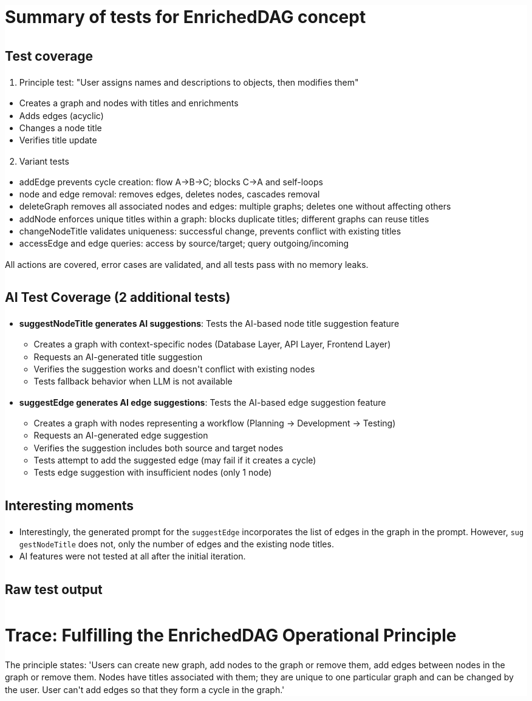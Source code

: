 # Summary of tests for EnrichedDAG concept

## Test coverage

1. Principle test: "User assigns names and descriptions to objects, then modifies them"

+ Creates a graph and nodes with titles and enrichments
+ Adds edges (acyclic)
+ Changes a node title
+ Verifies title update

2. Variant tests

+ addEdge prevents cycle creation: flow A→B→C; blocks C→A and self-loops
+ node and edge removal: removes edges, deletes nodes, cascades removal
+ deleteGraph removes all associated nodes and edges: multiple graphs; deletes one
  without affecting others
+ addNode enforces unique titles within a graph: blocks duplicate titles; different
  graphs can reuse titles
+ changeNodeTitle validates uniqueness: successful change, prevents conflict with
  existing titles
+ accessEdge and edge queries: access by source/target; query outgoing/incoming

All actions are covered, error cases are validated, and all tests pass with no memory
leaks.

## AI Test Coverage (2 additional tests)

+ **suggestNodeTitle generates AI suggestions**: Tests the AI-based node title suggestion feature
  - Creates a graph with context-specific nodes (Database Layer, API Layer, Frontend Layer)
  - Requests an AI-generated title suggestion
  - Verifies the suggestion works and doesn't conflict with existing nodes
  - Tests fallback behavior when LLM is not available
  
+ **suggestEdge generates AI edge suggestions**: Tests the AI-based edge suggestion feature
  - Creates a graph with nodes representing a workflow (Planning → Development → Testing)
  - Requests an AI-generated edge suggestion
  - Verifies the suggestion includes both source and target nodes
  - Tests attempt to add the suggested edge (may fail if it creates a cycle)
  - Tests edge suggestion with insufficient nodes (only 1 node)

## Interesting moments

+ Interestingly, the generated prompt for the `suggestEdge` incorporates the list of
  edges in the graph in the prompt. However, `suggestNodeTitle` does not, only the
  number of edges and the existing node titles.
+ AI features were not tested at all after the initial iteration.

## Raw test output

 # Trace: Fulfilling the EnrichedDAG Operational Principle
The principle states: 'Users can create new graph, add nodes to the graph or remove them, add edges between nodes in the graph or remove them. Nodes have titles associated with them; they are unique to one particular graph and can be changed by the user. User can't add edges so that they form a cycle in the graph.'
